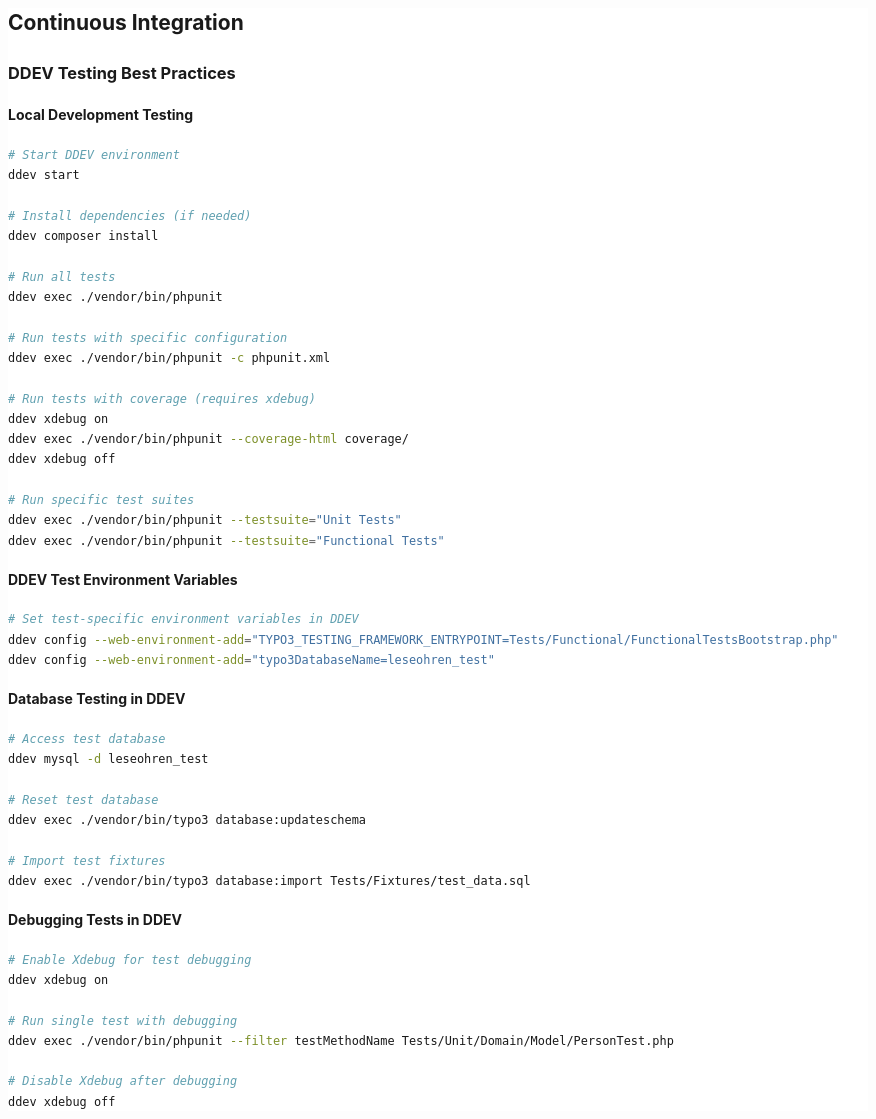 ## Continuous Integration

### DDEV Testing Best Practices

#### Local Development Testing
```bash
# Start DDEV environment
ddev start

# Install dependencies (if needed)
ddev composer install

# Run all tests
ddev exec ./vendor/bin/phpunit

# Run tests with specific configuration
ddev exec ./vendor/bin/phpunit -c phpunit.xml

# Run tests with coverage (requires xdebug)
ddev xdebug on
ddev exec ./vendor/bin/phpunit --coverage-html coverage/
ddev xdebug off

# Run specific test suites
ddev exec ./vendor/bin/phpunit --testsuite="Unit Tests"
ddev exec ./vendor/bin/phpunit --testsuite="Functional Tests"
```

#### DDEV Test Environment Variables
```bash
# Set test-specific environment variables in DDEV
ddev config --web-environment-add="TYPO3_TESTING_FRAMEWORK_ENTRYPOINT=Tests/Functional/FunctionalTestsBootstrap.php"
ddev config --web-environment-add="typo3DatabaseName=leseohren_test"
```

#### Database Testing in DDEV
```bash
# Access test database
ddev mysql -d leseohren_test

# Reset test database
ddev exec ./vendor/bin/typo3 database:updateschema

# Import test fixtures
ddev exec ./vendor/bin/typo3 database:import Tests/Fixtures/test_data.sql
```

#### Debugging Tests in DDEV
```bash
# Enable Xdebug for test debugging
ddev xdebug on

# Run single test with debugging
ddev exec ./vendor/bin/phpunit --filter testMethodName Tests/Unit/Domain/Model/PersonTest.php

# Disable Xdebug after debugging
ddev xdebug off
```
